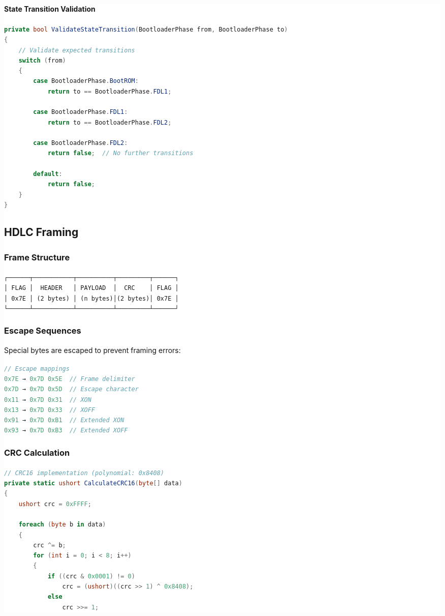 #### State Transition Validation

```csharp
private bool ValidateStateTransition(BootloaderPhase from, BootloaderPhase to)
{
    // Validate expected transitions
    switch (from)
    {
        case BootloaderPhase.BootROM:
            return to == BootloaderPhase.FDL1;
            
        case BootloaderPhase.FDL1:
            return to == BootloaderPhase.FDL2;
            
        case BootloaderPhase.FDL2:
            return false;  // No further transitions
            
        default:
            return false;
    }
}
```

## HDLC Framing

### Frame Structure

```
┌──────┬───────────┬──────────┬─────────┬──────┐
│ FLAG │  HEADER   │ PAYLOAD  │  CRC    │ FLAG │
│ 0x7E │ (2 bytes) │ (n bytes)│(2 bytes)│ 0x7E │
└──────┴───────────┴──────────┴─────────┴──────┘
```

### Escape Sequences

Special bytes are escaped to prevent framing errors:

```csharp
// Escape mappings
0x7E → 0x7D 0x5E  // Frame delimiter
0x7D → 0x7D 0x5D  // Escape character
0x11 → 0x7D 0x31  // XON
0x13 → 0x7D 0x33  // XOFF
0x91 → 0x7D 0xB1  // Extended XON
0x93 → 0x7D 0xB3  // Extended XOFF
```

### CRC Calculation

```csharp
// CRC16 implementation (polynomial: 0x8408)
private static ushort CalculateCRC16(byte[] data)
{
    ushort crc = 0xFFFF;
    
    foreach (byte b in data)
    {
        crc ^= b;
        for (int i = 0; i < 8; i++)
        {
            if ((crc & 0x0001) != 0)
                crc = (ushort)((crc >> 1) ^ 0x8408);
            else
                crc >>= 1;
```
